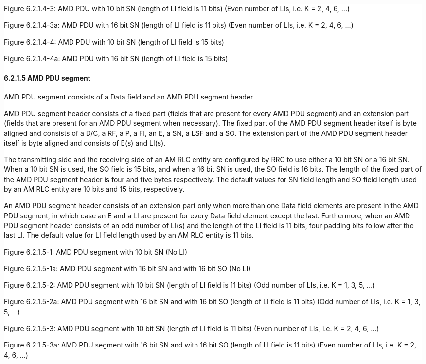 Figure 6.2.1.4-3: AMD PDU with 10 bit SN (length of LI field is 11 bits)
(Even number of LIs, i.e. K = 2, 4, 6, ...)

Figure 6.2.1.4-3a: AMD PDU with 16 bit SN (length of LI field is 11
bits) (Even number of LIs, i.e. K = 2, 4, 6, ...)

Figure 6.2.1.4-4: AMD PDU with 10 bit SN (length of LI field is 15 bits)

Figure 6.2.1.4-4a: AMD PDU with 16 bit SN (length of LI field is 15
bits)

#### 6.2.1.5 AMD PDU segment

AMD PDU segment consists of a Data field and an AMD PDU segment header.

AMD PDU segment header consists of a fixed part (fields that are present
for every AMD PDU segment) and an extension part (fields that are
present for an AMD PDU segment when necessary). The fixed part of the
AMD PDU segment header itself is byte aligned and consists of a D/C, a
RF, a P, a FI, an E, a SN, a LSF and a SO. The extension part of the AMD
PDU segment header itself is byte aligned and consists of E(s) and
LI(s).

The transmitting side and the receiving side of an AM RLC entity are
configured by RRC to use either a 10 bit SN or a 16 bit SN. When a 10
bit SN is used, the SO field is 15 bits, and when a 16 bit SN is used,
the SO field is 16 bits. The length of the fixed part of the AMD PDU
segment header is four and five bytes respectively. The default values
for SN field length and SO field length used by an AM RLC entity are 10
bits and 15 bits, respectively.

An AMD PDU segment header consists of an extension part only when more
than one Data field elements are present in the AMD PDU segment, in
which case an E and a LI are present for every Data field element except
the last. Furthermore, when an AMD PDU segment header consists of an odd
number of LI(s) and the length of the LI field is 11 bits, four padding
bits follow after the last LI. The default value for LI field length
used by an AM RLC entity is 11 bits.

Figure 6.2.1.5-1: AMD PDU segment with 10 bit SN (No LI)

Figure 6.2.1.5-1a: AMD PDU segment with 16 bit SN and with 16 bit SO (No
LI)

Figure 6.2.1.5-2: AMD PDU segment with 10 bit SN (length of LI field is
11 bits) (Odd number of LIs, i.e. K = 1, 3, 5, ...)

Figure 6.2.1.5-2a: AMD PDU segment with 16 bit SN and with 16 bit SO
(length of LI field is 11 bits) (Odd number of LIs, i.e. K = 1, 3, 5,
...)

Figure 6.2.1.5-3: AMD PDU segment with 10 bit SN (length of LI field is
11 bits) (Even number of LIs, i.e. K = 2, 4, 6, ...)

Figure 6.2.1.5-3a: AMD PDU segment with 16 bit SN and with 16 bit SO
(length of LI field is 11 bits) (Even number of LIs, i.e. K = 2, 4, 6,
...)
